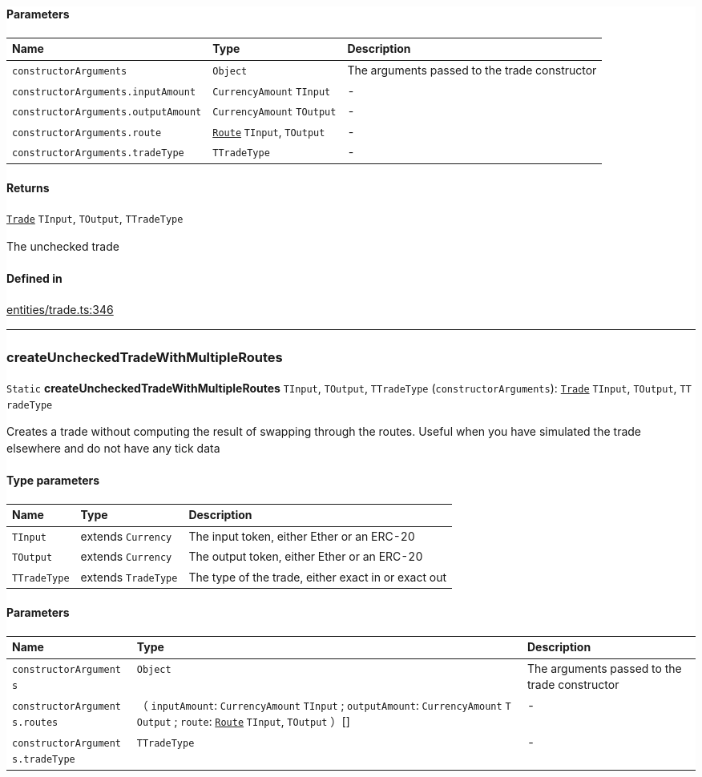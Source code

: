 #### Parameters

| Name                                | Type                                 | Description                                   |
| :---------------------------------- | :----------------------------------- | :-------------------------------------------- |
| `constructorArguments`              | `Object`                             | The arguments passed to the trade constructor |
| `constructorArguments.inputAmount`  | `CurrencyAmount` `TInput`            | -                                             |
| `constructorArguments.outputAmount` | `CurrencyAmount` `TOutput`           | -                                             |
| `constructorArguments.route`        | [`Route`](Route) `TInput`, `TOutput` | -                                             |
| `constructorArguments.tradeType`    | `TTradeType`                         | -                                             |

#### Returns

[`Trade`](Trade) `TInput`, `TOutput`, `TTradeType`

The unchecked trade

#### Defined in

[entities/trade.ts:346](https://github.com/SwapX/v3-sdk/blob/08a7c05/src/entities/trade.ts#L346)

---

### createUncheckedTradeWithMultipleRoutes

`Static` **createUncheckedTradeWithMultipleRoutes** `TInput`, `TOutput`, `TTradeType` (`constructorArguments`): [`Trade`](Trade) `TInput`, `TOutput`, `TTradeType`

Creates a trade without computing the result of swapping through the routes. Useful when you have simulated the trade
elsewhere and do not have any tick data

#### Type parameters

| Name         | Type                | Description                                         |
| :----------- | :------------------ | :-------------------------------------------------- |
| `TInput`     | extends `Currency`  | The input token, either Ether or an ERC-20          |
| `TOutput`    | extends `Currency`  | The output token, either Ether or an ERC-20         |
| `TTradeType` | extends `TradeType` | The type of the trade, either exact in or exact out |

#### Parameters

| Name                             | Type                                                                                                                                          | Description                                   |
| :------------------------------- | :-------------------------------------------------------------------------------------------------------------------------------------------- | :-------------------------------------------- |
| `constructorArguments`           | `Object`                                                                                                                                      | The arguments passed to the trade constructor |
| `constructorArguments.routes`    | （ `inputAmount`: `CurrencyAmount` `TInput` ; `outputAmount`: `CurrencyAmount` `TOutput` ; `route`: [`Route`](Route) `TInput`, `TOutput` ）[] | -                                             |
| `constructorArguments.tradeType` | `TTradeType`                                                                                                                                  | -                                             |

